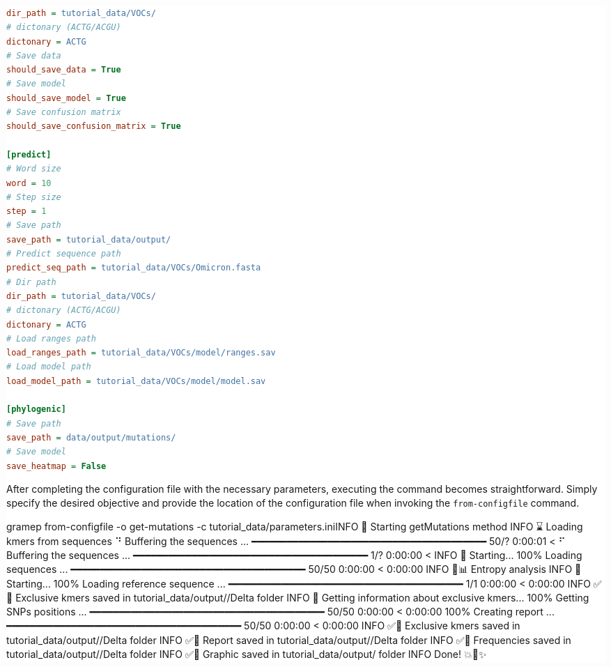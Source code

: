 ```INI
dir_path = tutorial_data/VOCs/
# dictonary (ACTG/ACGU)
dictonary = ACTG
# Save data
should_save_data = True
# Save model
should_save_model = True
# Save confusion matrix
should_save_confusion_matrix = True

[predict]
# Word size
word = 10
# Step size
step = 1
# Save path
save_path = tutorial_data/output/
# Predict sequence path
predict_seq_path = tutorial_data/VOCs/Omicron.fasta
# Dir path
dir_path = tutorial_data/VOCs/
# dictonary (ACTG/ACGU)
dictonary = ACTG
# Load ranges path
load_ranges_path = tutorial_data/VOCs/model/ranges.sav
# Load model path
load_model_path = tutorial_data/VOCs/model/model.sav

[phylogenic]
# Save path
save_path = data/output/mutations/
# Save model
save_heatmap = False
```

After completing the configuration file with the necessary parameters, executing the command becomes straightforward. Simply specify the desired objective and provide the location of the configuration file when invoking the `from-configfile` command.

<div class="termy" data-termynal data-ty-macos data-ty-title="shell"><span data-ty="input" data-ty-prompt="$">gramep from-configfile -o get-mutations -c tutorial_data/parameters.ini</span><span data-ty>INFO     🏁 Starting getMutations method                                                                                  
INFO     ⌛ Loading kmers from sequences                                                                                  
⠙  Buffering the sequences ... ━━━━━━━━━━━━━━━━━━━━━━━━━━━━━━━━━━━━━━━━ 50/? 0:00:01 <  
⠋  Buffering the sequences ... ━━━━━━━━━━━━━━━━━━━━━━━━━━━━━━━━━━━━━━━━ 1/? 0:00:00 <  
INFO     🏁 Starting...                                                                                                   
  100% Loading sequences ... ━━━━━━━━━━━━━━━━━━━━━━━━━━━━━━━━━━━━━━━━ 50/50 0:00:00 < 0:00:00
INFO     🤖📊 Entropy analysis                                                                                            
INFO     🏁 Starting...                                                                                                   
  100% Loading reference sequence ... ━━━━━━━━━━━━━━━━━━━━━━━━━━━━━━━━━━━━━━━━ 1/1 0:00:00 < 0:00:00
INFO     ✅📁 Exclusive kmers saved in tutorial_data/output//Delta folder                                                          
INFO     🔎 Getting information about exclusive kmers...                                                                  
  100% Getting SNPs positions ... ━━━━━━━━━━━━━━━━━━━━━━━━━━━━━━━━━━━━━━━━ 50/50 0:00:00 < 0:00:00
  100% Creating report ... ━━━━━━━━━━━━━━━━━━━━━━━━━━━━━━━━━━━━━━━━ 50/50 0:00:00 < 0:00:00
INFO     ✅📁 Exclusive kmers saved in tutorial_data/output//Delta folder                                                          
INFO     ✅📁 Report saved in tutorial_data/output//Delta folder                                                                   
INFO     ✅📁 Frequencies saved in tutorial_data/output//Delta folder                                                              
INFO     ✅📁 Graphic saved in tutorial_data/output/ folder                                                                        
INFO     Done! 💥🎉✨                                                                                                     <br></span></div>

